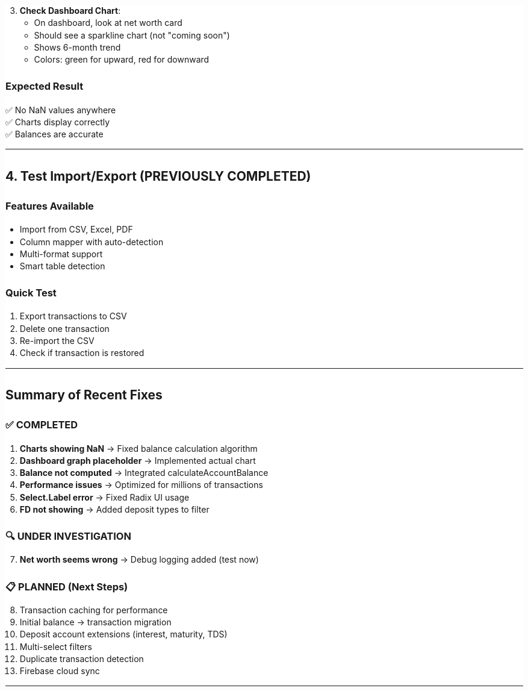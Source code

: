 3. **Check Dashboard Chart**:
   - On dashboard, look at net worth card
   - Should see a sparkline chart (not "coming soon")
   - Shows 6-month trend
   - Colors: green for upward, red for downward

### Expected Result
✅ No NaN values anywhere  
✅ Charts display correctly  
✅ Balances are accurate

---

## 4. Test Import/Export (PREVIOUSLY COMPLETED)

### Features Available
- Import from CSV, Excel, PDF
- Column mapper with auto-detection
- Multi-format support
- Smart table detection

### Quick Test
1. Export transactions to CSV
2. Delete one transaction
3. Re-import the CSV
4. Check if transaction is restored

---

## Summary of Recent Fixes

### ✅ COMPLETED
1. **Charts showing NaN** → Fixed balance calculation algorithm
2. **Dashboard graph placeholder** → Implemented actual chart
3. **Balance not computed** → Integrated calculateAccountBalance
4. **Performance issues** → Optimized for millions of transactions
5. **Select.Label error** → Fixed Radix UI usage
6. **FD not showing** → Added deposit types to filter

### 🔍 UNDER INVESTIGATION
7. **Net worth seems wrong** → Debug logging added (test now)

### 📋 PLANNED (Next Steps)
8. Transaction caching for performance
9. Initial balance → transaction migration
10. Deposit account extensions (interest, maturity, TDS)
11. Multi-select filters
12. Duplicate transaction detection
13. Firebase cloud sync

---